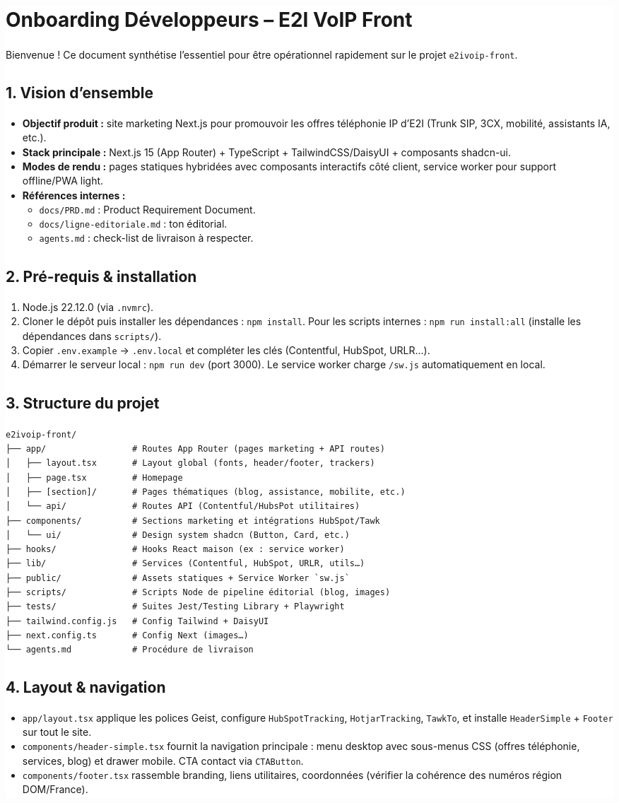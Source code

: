 # Onboarding Développeurs – E2I VoIP Front

Bienvenue ! Ce document synthétise l’essentiel pour être opérationnel rapidement sur le projet `e2ivoip-front`.

## 1. Vision d’ensemble
- **Objectif produit :** site marketing Next.js pour promouvoir les offres téléphonie IP d’E2I (Trunk SIP, 3CX, mobilité, assistants IA, etc.).
- **Stack principale :** Next.js 15 (App Router) + TypeScript + TailwindCSS/DaisyUI + composants shadcn-ui.
- **Modes de rendu :** pages statiques hybridées avec composants interactifs côté client, service worker pour support offline/PWA light.
- **Références internes :**
  - `docs/PRD.md` : Product Requirement Document.
  - `docs/ligne-editoriale.md` : ton éditorial.
  - `agents.md` : check-list de livraison à respecter.

## 2. Pré-requis & installation
1. Node.js 22.12.0 (via `.nvmrc`).
2. Cloner le dépôt puis installer les dépendances : `npm install`. Pour les scripts internes : `npm run install:all` (installe les dépendances dans `scripts/`).
3. Copier `.env.example` → `.env.local` et compléter les clés (Contentful, HubSpot, URLR…).
4. Démarrer le serveur local : `npm run dev` (port 3000). Le service worker charge `/sw.js` automatiquement en local.

## 3. Structure du projet
```text
e2ivoip-front/
├── app/                 # Routes App Router (pages marketing + API routes)
│   ├── layout.tsx       # Layout global (fonts, header/footer, trackers)
│   ├── page.tsx         # Homepage
│   ├── [section]/       # Pages thématiques (blog, assistance, mobilite, etc.)
│   └── api/             # Routes API (Contentful/HubsPot utilitaires)
├── components/          # Sections marketing et intégrations HubSpot/Tawk
│   └── ui/              # Design system shadcn (Button, Card, etc.)
├── hooks/               # Hooks React maison (ex : service worker)
├── lib/                 # Services (Contentful, HubSpot, URLR, utils…)
├── public/              # Assets statiques + Service Worker `sw.js`
├── scripts/             # Scripts Node de pipeline éditorial (blog, images)
├── tests/               # Suites Jest/Testing Library + Playwright
├── tailwind.config.js   # Config Tailwind + DaisyUI
├── next.config.ts       # Config Next (images…)
└── agents.md            # Procédure de livraison
```

## 4. Layout & navigation
- `app/layout.tsx` applique les polices Geist, configure `HubSpotTracking`, `HotjarTracking`, `TawkTo`, et installe `HeaderSimple` + `Footer` sur tout le site.
- `components/header-simple.tsx` fournit la navigation principale : menu desktop avec sous-menus CSS (offres téléphonie, services, blog) et drawer mobile. CTA contact via `CTAButton`.
- `components/footer.tsx` rassemble branding, liens utilitaires, coordonnées (vérifier la cohérence des numéros région DOM/France).
